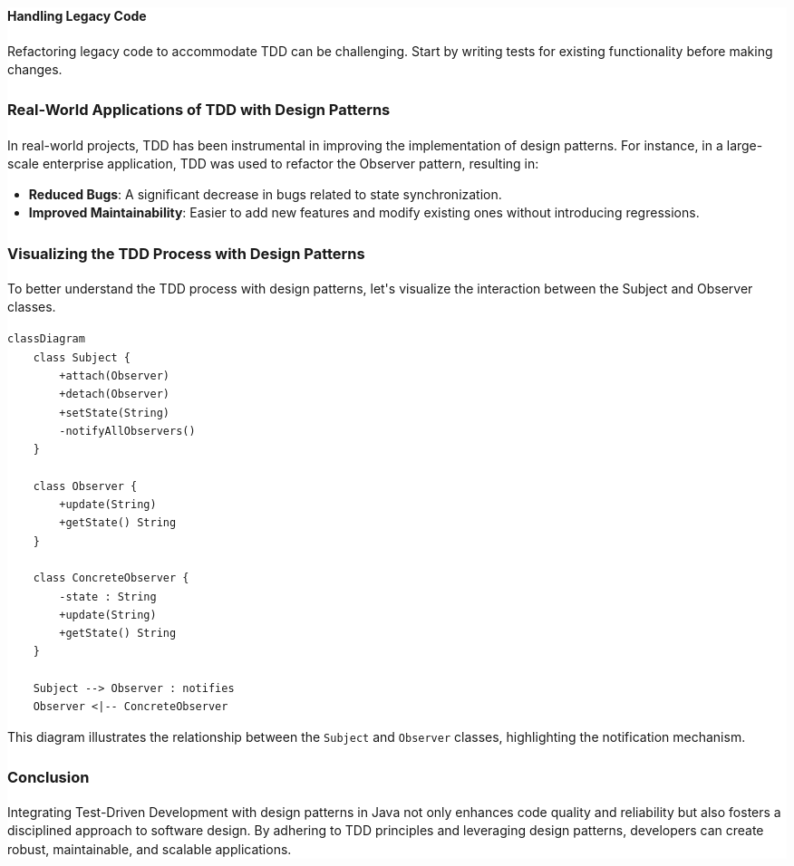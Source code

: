 #### Handling Legacy Code

Refactoring legacy code to accommodate TDD can be challenging. Start by writing tests for existing functionality before making changes.

### Real-World Applications of TDD with Design Patterns

In real-world projects, TDD has been instrumental in improving the implementation of design patterns. For instance, in a large-scale enterprise application, TDD was used to refactor the Observer pattern, resulting in:

- **Reduced Bugs**: A significant decrease in bugs related to state synchronization.
- **Improved Maintainability**: Easier to add new features and modify existing ones without introducing regressions.

### Visualizing the TDD Process with Design Patterns

To better understand the TDD process with design patterns, let's visualize the interaction between the Subject and Observer classes.

```mermaid
classDiagram
    class Subject {
        +attach(Observer)
        +detach(Observer)
        +setState(String)
        -notifyAllObservers()
    }
    
    class Observer {
        +update(String)
        +getState() String
    }
    
    class ConcreteObserver {
        -state : String
        +update(String)
        +getState() String
    }
    
    Subject --> Observer : notifies
    Observer <|-- ConcreteObserver
```

This diagram illustrates the relationship between the `Subject` and `Observer` classes, highlighting the notification mechanism.

### Conclusion

Integrating Test-Driven Development with design patterns in Java not only enhances code quality and reliability but also fosters a disciplined approach to software design. By adhering to TDD principles and leveraging design patterns, developers can create robust, maintainable, and scalable applications.
